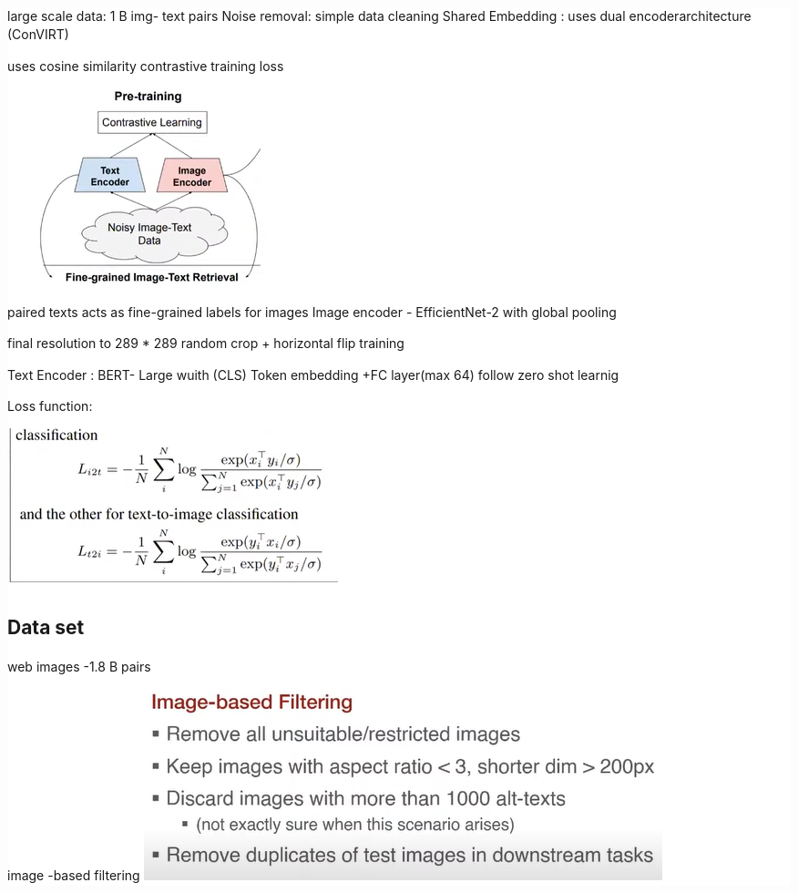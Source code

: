 large scale data: 1 B img- text pairs
Noise removal: simple data cleaning
Shared Embedding : uses dual encoderarchitecture (ConVIRT)

uses cosine similarity contrastive training loss

![img](<images1/Screenshot 2024-05-31 113122.png>)

paired texts acts as fine-grained labels for images
Image encoder - EfficientNet-2 with global pooling

final resolution to 289 \* 289
random crop + horizontal flip training

Text Encoder : BERT- Large wuith (CLS) Token embedding +FC layer(max 64)
follow zero shot learnig

Loss function:

![formula](<images1/Screenshot 2024-05-31 114456.png>)

## Data set

web images -1.8 B pairs

image -based filtering
![details](<images1/Screenshot 2024-05-31 112426.png>)
